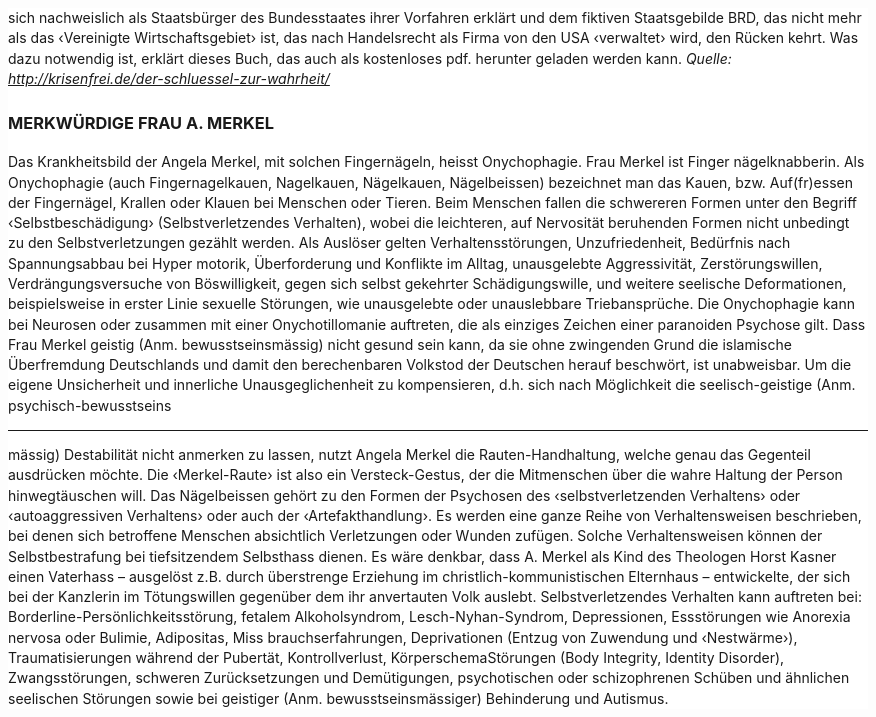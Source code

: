 sich nachweislich als Staatsbürger des Bundesstaates ihrer Vorfahren erklärt und dem fiktiven Staatsgebilde
BRD, das nicht mehr als das ‹Vereinigte Wirtschaftsgebiet› ist, das nach Handelsrecht als Firma von den USA
‹verwaltet› wird, den Rücken kehrt. Was dazu notwendig ist, erklärt dieses Buch, das auch als kostenloses pdf.
herunter geladen werden kann.
_Quelle: http://krisenfrei.de/der-schluessel-zur-wahrheit/_

### MERKWÜRDIGE FRAU A. MERKEL

Das Krankheitsbild der Angela Merkel, mit solchen Fingernägeln, heisst Onychophagie. Frau Merkel ist Finger nägelknabberin. Als Onychophagie (auch Fingernagelkauen, Nagelkauen, Nägelkauen, Nägelbeissen) bezeichnet
man das Kauen, bzw. Auf(fr)essen der Fingernägel, Krallen oder Klauen bei Menschen oder Tieren. Beim
Menschen fallen die schwereren Formen unter den Begriff ‹Selbstbeschädigung› (Selbstverletzendes Verhalten),
wobei die leichteren, auf Nervosität beruhenden Formen nicht unbedingt zu den Selbstverletzungen gezählt
werden. Als Auslöser gelten Verhaltensstörungen, Unzufriedenheit, Bedürfnis nach Spannungsabbau bei Hyper motorik, Überforderung und Konflikte im Alltag, unausgelebte Aggressivität, Zerstörungswillen, Verdrängungsversuche von Böswilligkeit, gegen sich selbst gekehrter Schädigungswille, und weitere seelische Deformationen,
beispielsweise in erster Linie sexuelle Störungen, wie unausgelebte oder unauslebbare Triebansprüche. Die Onychophagie kann bei Neurosen oder zusammen mit einer Onychotillomanie auftreten, die als einziges Zeichen
einer paranoiden Psychose gilt. Dass Frau Merkel geistig (Anm. bewusstseinsmässig) nicht gesund sein kann,
da sie ohne zwingenden Grund die islamische Überfremdung Deutschlands und damit den berechenbaren
Volkstod der Deutschen herauf beschwört, ist unabweisbar. Um die eigene Unsicherheit und innerliche Unausgeglichenheit zu kompensieren, d.h. sich nach Möglichkeit die seelisch-geistige (Anm. psychisch-bewusstseins

-----

mässig) Destabilität nicht anmerken zu lassen, nutzt Angela Merkel die Rauten-Handhaltung, welche genau das
Gegenteil ausdrücken möchte. Die ‹Merkel-Raute› ist also ein Versteck-Gestus, der die Mitmenschen über die
wahre Haltung der Person hinwegtäuschen will. Das Nägelbeissen gehört zu den Formen der Psychosen des
‹selbstverletzenden Verhaltens› oder ‹autoaggressiven Verhaltens› oder auch der ‹Artefakthandlung›. Es werden
eine ganze Reihe von Verhaltensweisen beschrieben, bei denen sich betroffene Menschen absichtlich Verletzungen
oder Wunden zufügen. Solche Verhaltensweisen können der Selbstbestrafung bei tiefsitzendem Selbsthass dienen.
Es wäre denkbar, dass A. Merkel als Kind des Theologen Horst Kasner einen Vaterhass – ausgelöst z.B. durch
überstrenge Erziehung im christlich-kommunistischen Elternhaus – entwickelte, der sich bei der Kanzlerin im
Tötungswillen gegenüber dem ihr anvertauten Volk auslebt. Selbstverletzendes Verhalten kann auftreten bei:
Borderline-Persönlichkeitsstörung, fetalem Alkoholsyndrom, Lesch-Nyhan-Syndrom, Depressionen, Essstörungen wie Anorexia nervosa oder Bulimie, Adipositas, Miss brauchserfahrungen, Deprivationen (Entzug
von Zuwendung und ‹Nestwärme›), Traumatisierungen während der Pubertät, Kontrollverlust, KörperschemaStörungen (Body Integrity, Identity Disorder), Zwangsstörungen, schweren Zurücksetzungen und Demütigungen, psychotischen oder schizophrenen Schüben und ähnlichen seelischen Störungen sowie bei geistiger (Anm.
bewusstseinsmässiger) Behinderung und Autismus.
